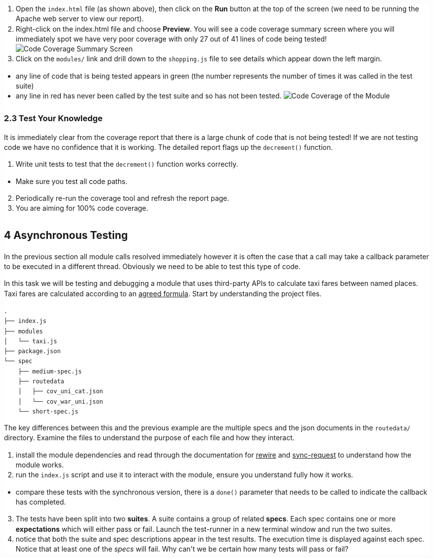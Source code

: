 1. Open the `index.html` file (as shown above), then click on the **Run** button at the top of the screen (we need to be running the Apache web server to view our report).
2. Right-click on the index.html file and choose **Preview**. You will see a code coverage summary screen where you will immediately spot we have very poor coverage with only 27 out of 41 lines of code being tested!
![Code Coverage Summary Screen](.images/coverage_overview.png)
3. Click on the `modules/` link and drill down to the `shopping.js` file to see details which appear down the left margin.
  - any line of code that is being tested appears in green (the number represents the number of times it was called in the test suite)
  - any line in red has never been called by the test suite and so has not been tested.
![Code Coverage of the Module](.images/code_coverage_by_line.png)

### 2.3 Test Your Knowledge

It is immediately clear from the coverage report that there is a large chunk of code that is not being tested! If we are not testing code we have no confidence that it is working. The detailed report flags up the `decrement()` function.

1. Write unit tests to test that the `decrement()` function works correctly.
  - Make sure you test all code paths.
2. Periodically re-run the coverage tool and refresh the report page.
3. You are aiming for 100% code coverage.


## 4 Asynchronous Testing

In the previous section all module calls resolved immediately however it is often the case that a call may take a callback parameter to be executed in a different thread. Obviously we need to be able to test this type of code.

In this task we will be testing and debugging a module that uses third-party APIs to calculate taxi fares between named places. Taxi fares are calculated according to an [agreed formula](https://yourtaximeter.com/local-authorities/view/london-black-cabs). Start by understanding the project files.
```
.
├── index.js
├── modules
│   └── taxi.js
├── package.json
└── spec
    ├── medium-spec.js
    ├── routedata
    │   ├── cov_uni_cat.json
    │   └── cov_war_uni.json  
    └── short-spec.js
```
The key differences between this and the previous example are the multiple specs and the json documents in the `routedata/` directory. Examine the files to understand the purpose of each file and how they interact.

1. install the module dependencies and read through the documentation for [rewire](https://www.npmjs.com/package/rewire) and [sync-request](https://www.npmjs.com/package/sync-request) to understand how the module works.
2. run the `index.js` script and use it to interact with the module, ensure you understand fully how it works.
  - compare these tests with the synchronous version, there is a `done()` parameter that needs to be called to indicate the callback has completed.
3. The tests have been split into two **suites**. A suite contains a group of related **specs**. Each spec contains one or more **expectations** which will either pass or fail. Launch the test-runner in a new terminal window and run the two suites.
4. notice that both the suite and spec descriptions appear in the test results. The execution time is displayed against each spec. Notice that at least one of the _specs_ will fail. Why can't we be certain how many tests will pass or fail?
